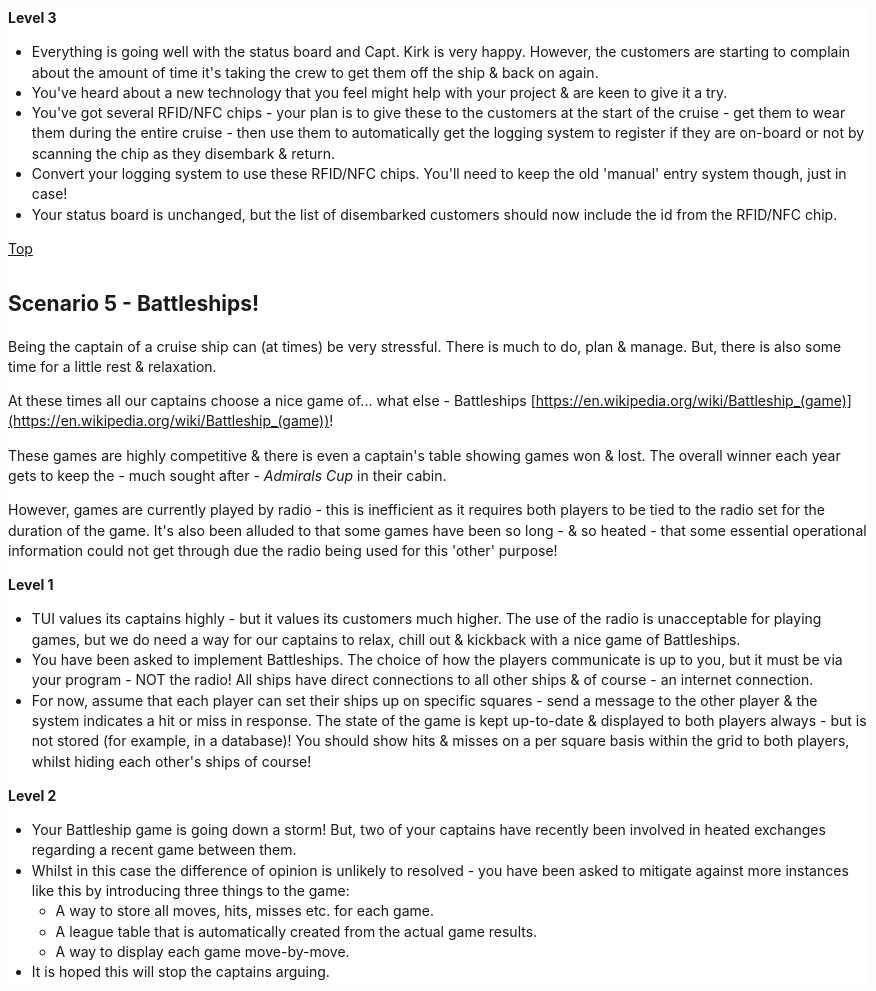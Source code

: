 __Level 3__

- Everything is going well with the status board and Capt. Kirk is very happy.  However, the customers are starting to complain about the amount of time it's taking the crew to get them off the ship & back on again.
- You've heard about a new technology that you feel might help with your project & are keen to give it a try.
- You've got several RFID/NFC chips - your plan is to give these to the customers at the start of the cruise - get them to wear them during the entire cruise - then use them to automatically get the logging system to register if they are on-board or not by scanning the chip as they disembark & return.
- Convert your logging system to use these RFID/NFC chips.  You'll need to keep the old 'manual' entry system though, just in case!
- Your status board is unchanged, but the list of disembarked customers should now include the id from the RFID/NFC chip.

[Top](#top)


## <a name="scenario-5"></a>Scenario 5 - Battleships!

Being the captain of a cruise ship can (at times) be very stressful.  There is much to do, plan & manage.  But, there is also some time for a little rest & relaxation.

At these times all our captains choose a nice game of... what else - Battleships [https://en.wikipedia.org/wiki/Battleship_(game)](https://en.wikipedia.org/wiki/Battleship_(game))!

These games are highly competitive & there is even a captain's table showing games won & lost.  The overall winner each year gets to keep the - much sought after - _Admirals Cup_ in their cabin.

However, games are currently played by radio - this is inefficient as it requires both players to be tied to the radio set for the duration of the game.  It's also been alluded to that some games have been so long - & so heated - that some essential operational information could not get through due the radio being used for this 'other' purpose!

__Level 1__

- TUI values its captains highly - but it values its customers much higher.  The use of the radio is unacceptable for playing games, but we do need a way for our captains to relax, chill out & kickback with a nice game of Battleships.
- You have been asked to implement Battleships.  The choice of how the players communicate is up to you, but it must be via your program - NOT the radio!  All ships have direct connections to all other ships & of course - an internet connection.
- For now, assume that each player can set their ships up on specific squares - send a message to the other player & the system indicates a hit or miss in response.  The state of the game is kept up-to-date & displayed to both players always - but is not stored (for example, in a database)! You should show hits & misses on a per square basis within the grid to both players, whilst hiding each other's ships of course!

__Level 2__

- Your Battleship game is going down a storm!  But, two of your captains have recently been involved in heated exchanges regarding a recent game between them.  
- Whilst in this case the difference of opinion is unlikely to resolved - you have been asked to mitigate against more instances like this by introducing three things to the game:
  - A way to store all moves, hits, misses etc. for each game.
  - A league table that is automatically created from the actual game results.
  - A way to display each game move-by-move.
- It is hoped this will stop the captains arguing.
